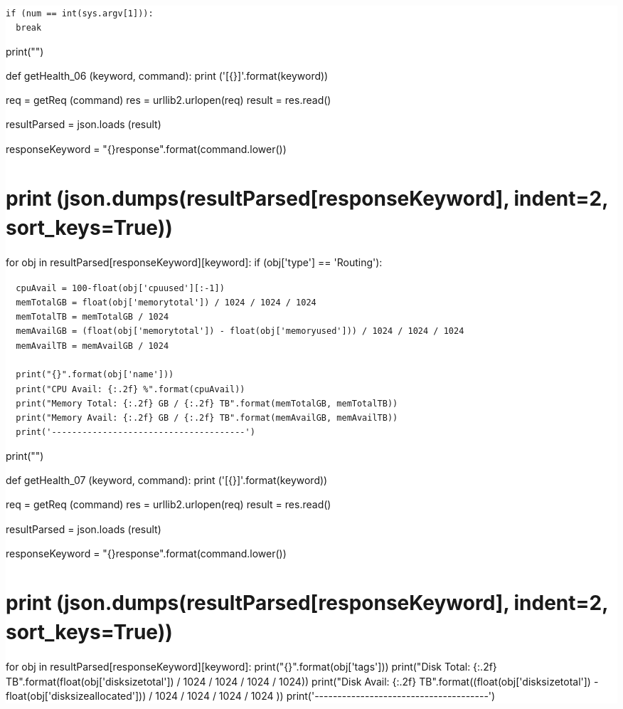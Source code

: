     if (num == int(sys.argv[1])):
      break

  print("")


def getHealth_06 (keyword, command):
  print ('[{}]'.format(keyword))

  req = getReq (command)
  res = urllib2.urlopen(req)
  result = res.read()

  resultParsed = json.loads (result)

  responseKeyword = "{}response".format(command.lower())

  # print (json.dumps(resultParsed[responseKeyword], indent=2, sort_keys=True))

  for obj in resultParsed[responseKeyword][keyword]:
    if (obj['type'] == 'Routing'):

      cpuAvail = 100-float(obj['cpuused'][:-1])
      memTotalGB = float(obj['memorytotal']) / 1024 / 1024 / 1024
      memTotalTB = memTotalGB / 1024
      memAvailGB = (float(obj['memorytotal']) - float(obj['memoryused'])) / 1024 / 1024 / 1024
      memAvailTB = memAvailGB / 1024

      print("{}".format(obj['name']))
      print("CPU Avail: {:.2f} %".format(cpuAvail))
      print("Memory Total: {:.2f} GB / {:.2f} TB".format(memTotalGB, memTotalTB))
      print("Memory Avail: {:.2f} GB / {:.2f} TB".format(memAvailGB, memAvailTB))
      print('--------------------------------------')

  print("")


def getHealth_07 (keyword, command):
  print ('[{}]'.format(keyword))

  req = getReq (command)
  res = urllib2.urlopen(req)
  result = res.read()

  resultParsed = json.loads (result)

  responseKeyword = "{}response".format(command.lower())

  # print (json.dumps(resultParsed[responseKeyword], indent=2, sort_keys=True))

  for obj in resultParsed[responseKeyword][keyword]:
    print("{}".format(obj['tags']))
    print("Disk Total: {:.2f} TB".format(float(obj['disksizetotal']) / 1024 / 1024 / 1024 / 1024))
    print("Disk Avail: {:.2f} TB".format((float(obj['disksizetotal']) - float(obj['disksizeallocated'])) / 1024 / 1024 / 1024 / 1024 ))
    print('--------------------------------------')
